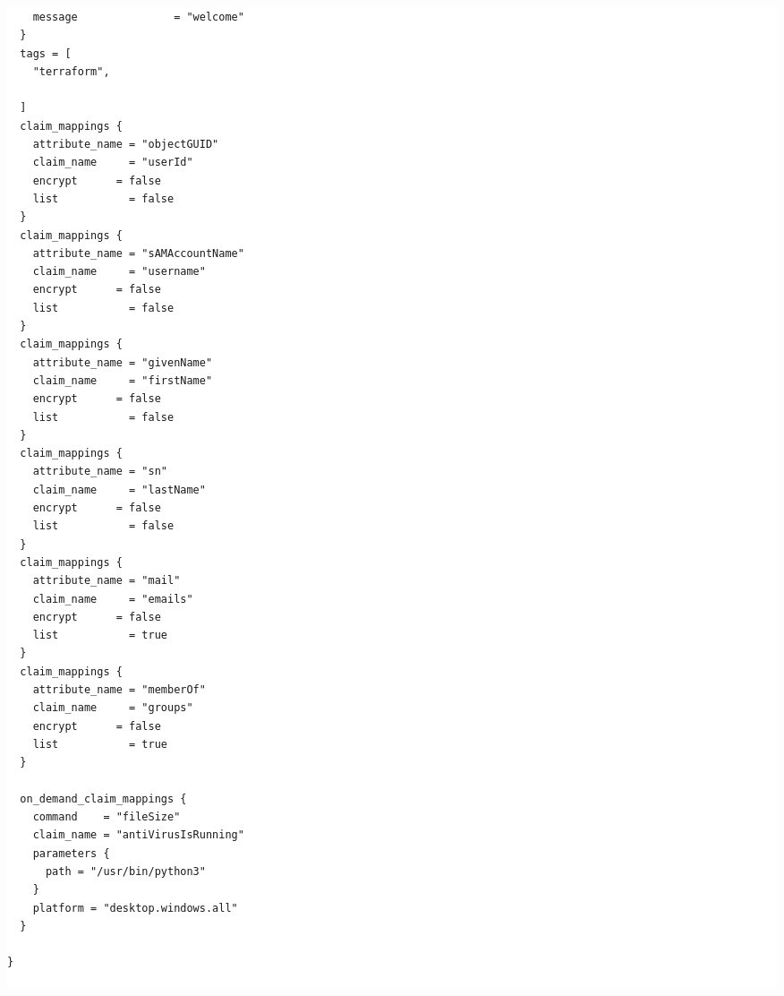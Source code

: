 ```hcl
    message               = "welcome"
  }
  tags = [
    "terraform",

  ]
  claim_mappings {
    attribute_name = "objectGUID"
    claim_name     = "userId"
    encrypt      = false
    list           = false
  }
  claim_mappings {
    attribute_name = "sAMAccountName"
    claim_name     = "username"
    encrypt      = false
    list           = false
  }
  claim_mappings {
    attribute_name = "givenName"
    claim_name     = "firstName"
    encrypt      = false
    list           = false
  }
  claim_mappings {
    attribute_name = "sn"
    claim_name     = "lastName"
    encrypt      = false
    list           = false
  }
  claim_mappings {
    attribute_name = "mail"
    claim_name     = "emails"
    encrypt      = false
    list           = true
  }
  claim_mappings {
    attribute_name = "memberOf"
    claim_name     = "groups"
    encrypt      = false
    list           = true
  }

  on_demand_claim_mappings {
    command    = "fileSize"
    claim_name = "antiVirusIsRunning"
    parameters {
      path = "/usr/bin/python3"
    }
    platform = "desktop.windows.all"
  }

}


```
